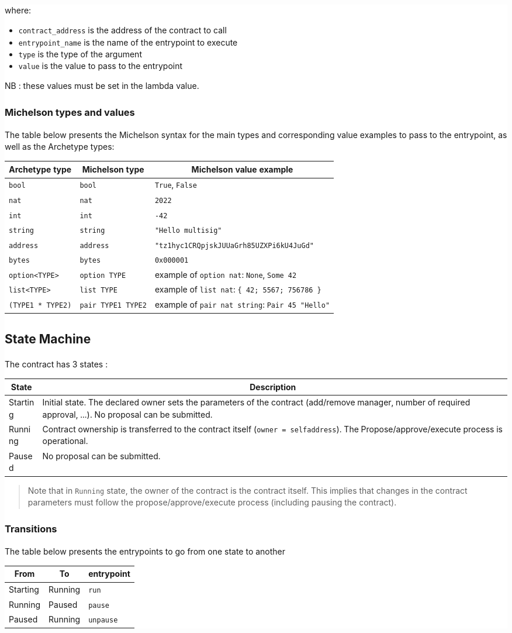 where:
* `contract_address` is the address of the contract to call
* `entrypoint_name` is the name of the entrypoint to execute
* `type` is the type of the argument
* `value` is the value to pass to the entrypoint

NB : these values must be set in the lambda value.

### Michelson types and values

The table below presents the Michelson syntax for the main types and corresponding value examples to pass to the entrypoint, as well as the Archetype types:

| Archetype type | Michelson type | Michelson value example |
| -- | -- | -- |
| `bool` | `bool` | `True`, `False` |
| `nat` | `nat` | `2022` |
| `int` | `int` | `-42` |
| `string` | `string` | `"Hello multisig"` |
| `address` | `address` | `"tz1hyc1CRQpjskJUUaGrh85UZXPi6kU4JuGd"` |
| `bytes` | `bytes` | `0x000001` |
| `option<TYPE>` | `option TYPE` | example of `option nat`: `None`, `Some 42` |
| `list<TYPE>` | `list TYPE` | example of `list nat`: `{ 42; 5567; 756786 }` |
| `(TYPE1 * TYPE2)` | `pair TYPE1 TYPE2` | example of `pair nat string`: `Pair 45 "Hello"` |

## State Machine

The contract has 3 states :

| State | Description |
| -- | -- |
| Starting | Initial state. The declared owner sets the parameters of the contract (add/remove manager, number of required approval, ...). No proposal can be submitted. |
| Running | Contract ownership is transferred to the contract itself (`owner = selfaddress`). The Propose/approve/execute process is operational.
| Paused | No proposal can be submitted. |

> Note that in `Running` state, the owner of the contract is the contract itself. This implies that changes in the contract parameters must follow the propose/approve/execute process (including pausing the contract).

### Transitions

The table below presents the entrypoints to go from one state to another

| From | To | entrypoint |
| -- | -- | -- |
| Starting | Running | `run` |
| Running | Paused | `pause` |
| Paused | Running | `unpause` |
